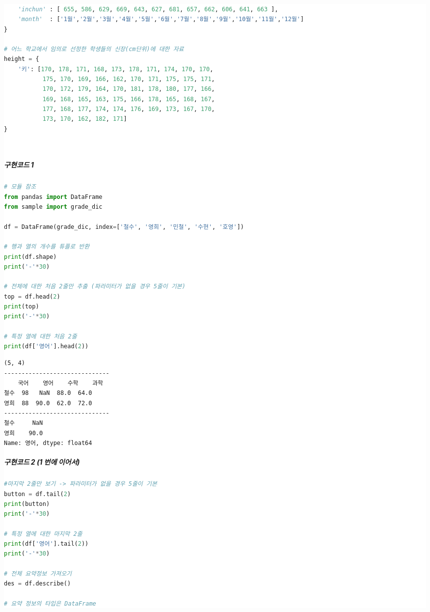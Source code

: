 ```python
    'inchun' : [ 655, 586, 629, 669, 643, 627, 681, 657, 662, 606, 641, 663 ],
    'month'  : ['1월','2월','3월','4월','5월','6월','7월','8월','9월','10월','11월','12월']
}

# 어느 학교에서 임의로 선정한 학생들의 신장(cm단위)에 대한 자료
height = {
    '키': [170, 178, 171, 168, 173, 178, 171, 174, 170, 170,
           175, 170, 169, 166, 162, 170, 171, 175, 175, 171,
           170, 172, 179, 164, 170, 181, 178, 180, 177, 166,
           169, 168, 165, 163, 175, 166, 178, 165, 168, 167,
           177, 168, 177, 174, 174, 176, 169, 173, 167, 170,
           173, 170, 162, 182, 171]
}
```
<br>

##### 구현코드 1

```python
# 모듈 참조
from pandas import DataFrame
from sample import grade_dic

df = DataFrame(grade_dic, index=['철수', '영희', '민철', '수현', '호영'])

# 행과 열의 개수를 튜플로 반환
print(df.shape)
print('-'*30)

# 전체에 대한 처음 2줄만 추출 (파라미터가 없을 경우 5줄이 기본)
top = df.head(2)
print(top)
print('-'*30)

# 특정 열에 대한 처음 2줄
print(df['영어'].head(2))
```

```
(5, 4)
------------------------------
    국어    영어    수학    과학
철수  98   NaN  88.0  64.0
영희  88  90.0  62.0  72.0
------------------------------
철수     NaN
영희    90.0
Name: 영어, dtype: float64
```

##### 구현코드 2 (1 번에 이어서) 

```python
#마지막 2줄만 보기 -> 파라미터가 없을 경우 5줄이 기본
button = df.tail(2)
print(button)
print('-'*30)

# 특정 열에 대한 마지막 2줄
print(df['영어'].tail(2))
print('-'*30)

# 전체 요약정보 가져오기
des = df.describe()

# 요약 정보의 타입은 DataFrame
```